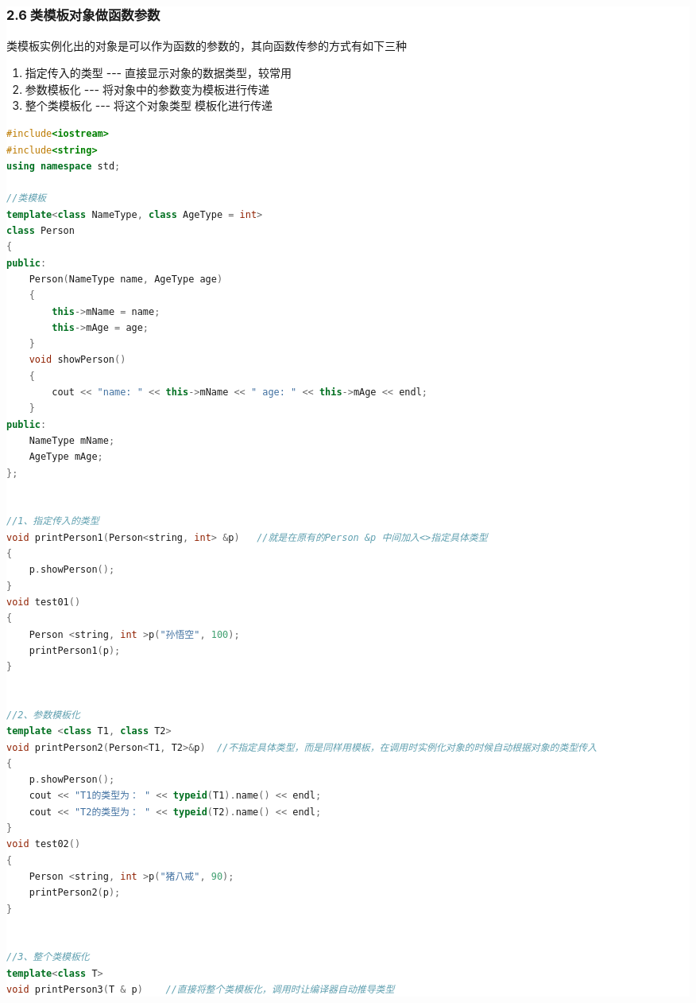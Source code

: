### 2.6 类模板对象做函数参数

类模板实例化出的对象是可以作为函数的参数的，其向函数传参的方式有如下三种

1. 指定传入的类型   ---  直接显示对象的数据类型，较常用
2. 参数模板化           ---  将对象中的参数变为模板进行传递
3. 整个类模板化       ---  将这个对象类型 模板化进行传递



```c++
#include<iostream>
#include<string>
using namespace std;

//类模板
template<class NameType, class AgeType = int> 
class Person
{
public:
	Person(NameType name, AgeType age)
	{
		this->mName = name;
		this->mAge = age;
	}
	void showPerson()
	{
		cout << "name: " << this->mName << " age: " << this->mAge << endl;
	}
public:
	NameType mName;
	AgeType mAge;
};


//1、指定传入的类型
void printPerson1(Person<string, int> &p)   //就是在原有的Person &p 中间加入<>指定具体类型
{
	p.showPerson();
}
void test01()
{
	Person <string, int >p("孙悟空", 100);
	printPerson1(p);
}


//2、参数模板化
template <class T1, class T2>
void printPerson2(Person<T1, T2>&p)  //不指定具体类型，而是同样用模板，在调用时实例化对象的时候自动根据对象的类型传入
{
	p.showPerson();
	cout << "T1的类型为： " << typeid(T1).name() << endl;
	cout << "T2的类型为： " << typeid(T2).name() << endl;
}
void test02()
{
	Person <string, int >p("猪八戒", 90);
	printPerson2(p);
}


//3、整个类模板化
template<class T>
void printPerson3(T & p)    //直接将整个类模板化，调用时让编译器自动推导类型
```